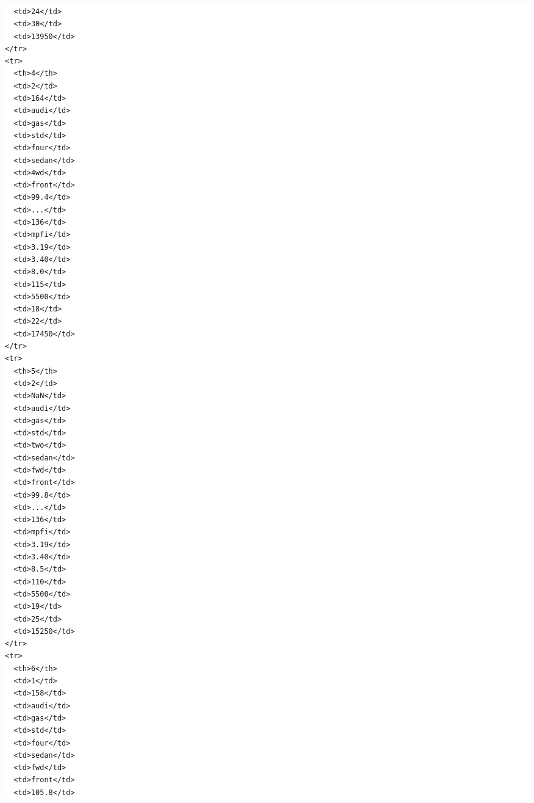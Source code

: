       <td>24</td>
      <td>30</td>
      <td>13950</td>
    </tr>
    <tr>
      <th>4</th>
      <td>2</td>
      <td>164</td>
      <td>audi</td>
      <td>gas</td>
      <td>std</td>
      <td>four</td>
      <td>sedan</td>
      <td>4wd</td>
      <td>front</td>
      <td>99.4</td>
      <td>...</td>
      <td>136</td>
      <td>mpfi</td>
      <td>3.19</td>
      <td>3.40</td>
      <td>8.0</td>
      <td>115</td>
      <td>5500</td>
      <td>18</td>
      <td>22</td>
      <td>17450</td>
    </tr>
    <tr>
      <th>5</th>
      <td>2</td>
      <td>NaN</td>
      <td>audi</td>
      <td>gas</td>
      <td>std</td>
      <td>two</td>
      <td>sedan</td>
      <td>fwd</td>
      <td>front</td>
      <td>99.8</td>
      <td>...</td>
      <td>136</td>
      <td>mpfi</td>
      <td>3.19</td>
      <td>3.40</td>
      <td>8.5</td>
      <td>110</td>
      <td>5500</td>
      <td>19</td>
      <td>25</td>
      <td>15250</td>
    </tr>
    <tr>
      <th>6</th>
      <td>1</td>
      <td>158</td>
      <td>audi</td>
      <td>gas</td>
      <td>std</td>
      <td>four</td>
      <td>sedan</td>
      <td>fwd</td>
      <td>front</td>
      <td>105.8</td>